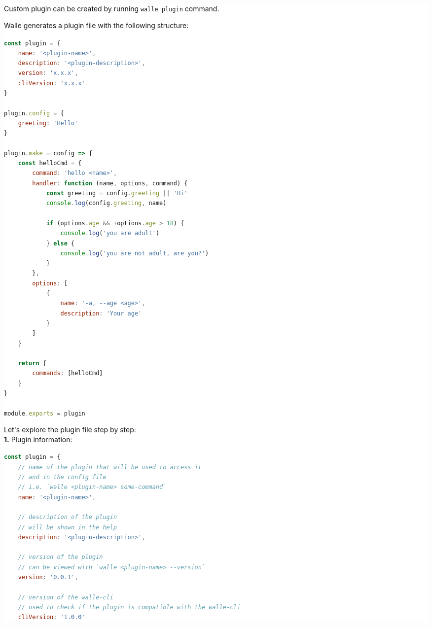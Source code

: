Custom plugin can be created by running `walle plugin` command.

Walle generates a plugin file with the following structure:

```javascript
const plugin = {
    name: '<plugin-name>',
    description: '<plugin-description>',
    version: 'x.x.x',
    cliVersion: 'x.x.x'
}

plugin.config = {
    greeting: 'Hello'
}

plugin.make = config => {
    const helloCmd = {
        command: 'hello <name>',
        handler: function (name, options, command) {
            const greeting = config.greeting || 'Hi'
            console.log(config.greeting, name)

            if (options.age && +options.age > 18) {
                console.log('you are adult')
            } else {
                console.log('you are not adult, are you?')
            }
        },
        options: [
            {
                name: '-a, --age <age>',
                description: 'Your age'
            }
        ]
    }

    return {
        commands: [helloCmd]
    }
}

module.exports = plugin
```

Let's explore the plugin file step by step:  
**1.** Plugin information:

```javascript
const plugin = {
    // name of the plugin that will be used to access it
    // and in the config file
    // i.e. `walle <plugin-name> some-command`
    name: '<plugin-name>',

    // description of the plugin
    // will be shown in the help
    description: '<plugin-description>',

    // version of the plugin
    // can be viewed with `walle <plugin-name> --version`
    version: '0.0.1',

    // version of the walle-cli
    // used to check if the plugin is compatible with the walle-cli
    cliVersion: '1.0.0'
```